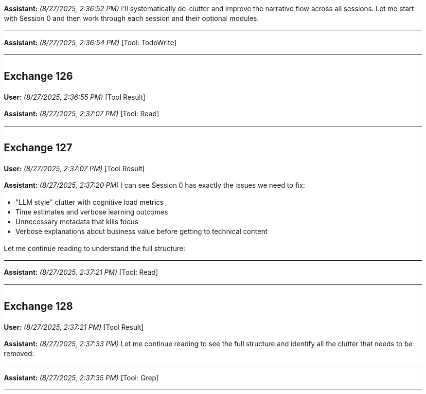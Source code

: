 **Assistant:** *(8/27/2025, 2:36:52 PM)*
I'll systematically de-clutter and improve the narrative flow across all sessions. Let me start with Session 0 and then work through each session and their optional modules.

---

**Assistant:** *(8/27/2025, 2:36:54 PM)*
[Tool: TodoWrite]

---

## Exchange 126

**User:** *(8/27/2025, 2:36:55 PM)*
[Tool Result]

**Assistant:** *(8/27/2025, 2:37:07 PM)*
[Tool: Read]

---

## Exchange 127

**User:** *(8/27/2025, 2:37:07 PM)*
[Tool Result]

**Assistant:** *(8/27/2025, 2:37:20 PM)*
I can see Session 0 has exactly the issues we need to fix:
- "LLM style" clutter with cognitive load metrics 
- Time estimates and verbose learning outcomes
- Unnecessary metadata that kills focus
- Verbose explanations about business value before getting to technical content

Let me continue reading to understand the full structure:

---

**Assistant:** *(8/27/2025, 2:37:21 PM)*
[Tool: Read]

---

## Exchange 128

**User:** *(8/27/2025, 2:37:21 PM)*
[Tool Result]

**Assistant:** *(8/27/2025, 2:37:33 PM)*
Let me continue reading to see the full structure and identify all the clutter that needs to be removed:

---

**Assistant:** *(8/27/2025, 2:37:35 PM)*
[Tool: Grep]

---